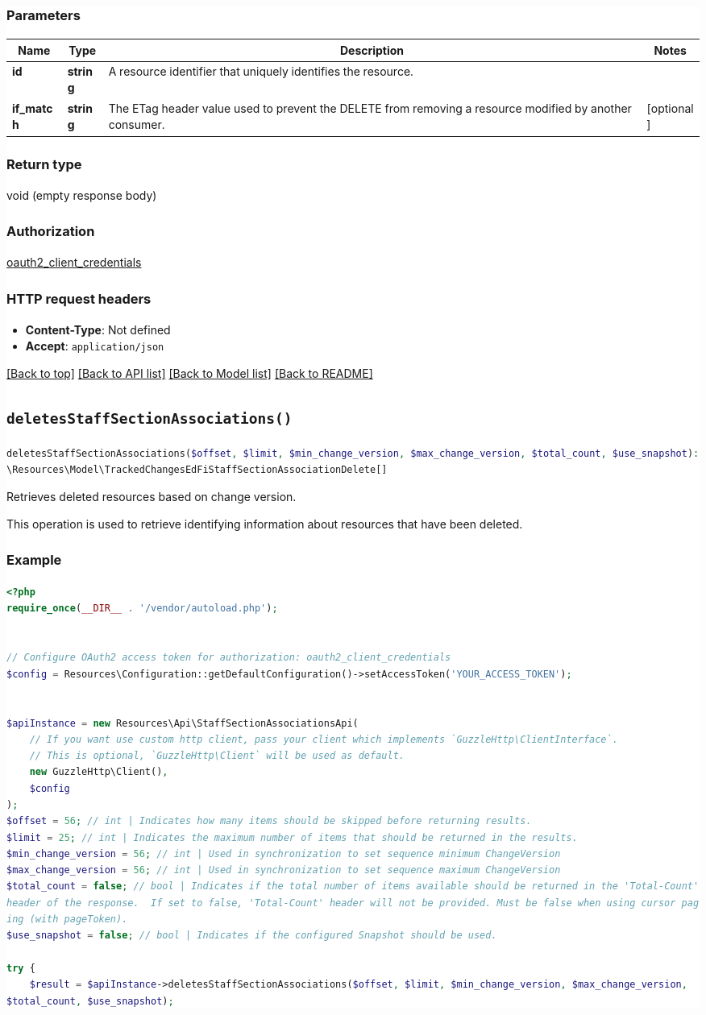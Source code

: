 ### Parameters

| Name | Type | Description  | Notes |
| ------------- | ------------- | ------------- | ------------- |
| **id** | **string**| A resource identifier that uniquely identifies the resource. | |
| **if_match** | **string**| The ETag header value used to prevent the DELETE from removing a resource modified by another consumer. | [optional] |

### Return type

void (empty response body)

### Authorization

[oauth2_client_credentials](../../README.md#oauth2_client_credentials)

### HTTP request headers

- **Content-Type**: Not defined
- **Accept**: `application/json`

[[Back to top]](#) [[Back to API list]](../../README.md#endpoints)
[[Back to Model list]](../../README.md#models)
[[Back to README]](../../README.md)

## `deletesStaffSectionAssociations()`

```php
deletesStaffSectionAssociations($offset, $limit, $min_change_version, $max_change_version, $total_count, $use_snapshot): \Resources\Model\TrackedChangesEdFiStaffSectionAssociationDelete[]
```

Retrieves deleted resources based on change version.

This operation is used to retrieve identifying information about resources that have been deleted.

### Example

```php
<?php
require_once(__DIR__ . '/vendor/autoload.php');


// Configure OAuth2 access token for authorization: oauth2_client_credentials
$config = Resources\Configuration::getDefaultConfiguration()->setAccessToken('YOUR_ACCESS_TOKEN');


$apiInstance = new Resources\Api\StaffSectionAssociationsApi(
    // If you want use custom http client, pass your client which implements `GuzzleHttp\ClientInterface`.
    // This is optional, `GuzzleHttp\Client` will be used as default.
    new GuzzleHttp\Client(),
    $config
);
$offset = 56; // int | Indicates how many items should be skipped before returning results.
$limit = 25; // int | Indicates the maximum number of items that should be returned in the results.
$min_change_version = 56; // int | Used in synchronization to set sequence minimum ChangeVersion
$max_change_version = 56; // int | Used in synchronization to set sequence maximum ChangeVersion
$total_count = false; // bool | Indicates if the total number of items available should be returned in the 'Total-Count' header of the response.  If set to false, 'Total-Count' header will not be provided. Must be false when using cursor paging (with pageToken).
$use_snapshot = false; // bool | Indicates if the configured Snapshot should be used.

try {
    $result = $apiInstance->deletesStaffSectionAssociations($offset, $limit, $min_change_version, $max_change_version, $total_count, $use_snapshot);
```